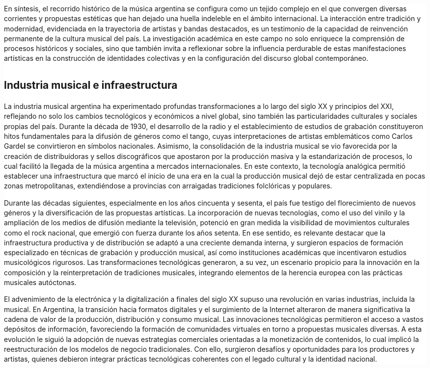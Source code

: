 En síntesis, el recorrido histórico de la música argentina se configura como un tejido complejo en
el que convergen diversas corrientes y propuestas estéticas que han dejado una huella indeleble en
el ámbito internacional. La interacción entre tradición y modernidad, evidenciada en la trayectoria
de artistas y bandas destacados, es un testimonio de la capacidad de reinvención permanente de la
cultura musical del país. La investigación académica en este campo no solo enriquece la comprensión
de procesos históricos y sociales, sino que también invita a reflexionar sobre la influencia
perdurable de estas manifestaciones artísticas en la construcción de identidades colectivas y en la
configuración del discurso global contemporáneo.

## Industria musical e infraestructura

La industria musical argentina ha experimentado profundas transformaciones a lo largo del siglo XX y
principios del XXI, reflejando no solo los cambios tecnológicos y económicos a nivel global, sino
también las particularidades culturales y sociales propias del país. Durante la década de 1930, el
desarrollo de la radio y el establecimiento de estudios de grabación constituyeron hitos
fundamentales para la difusión de géneros como el tango, cuyas interpretaciones de artistas
emblemáticos como Carlos Gardel se convirtieron en símbolos nacionales. Asimismo, la consolidación
de la industria musical se vio favorecida por la creación de distribuidoras y sellos discográficos
que apostaron por la producción masiva y la estandarización de procesos, lo cual facilitó la llegada
de la música argentina a mercados internacionales. En este contexto, la tecnología analógica
permitió establecer una infraestructura que marcó el inicio de una era en la cual la producción
musical dejó de estar centralizada en pocas zonas metropolitanas, extendiéndose a provincias con
arraigadas tradiciones folclóricas y populares.

Durante las décadas siguientes, especialmente en los años cincuenta y sesenta, el país fue testigo
del florecimiento de nuevos géneros y la diversificación de las propuestas artísticas. La
incorporación de nuevas tecnologías, como el uso del vinilo y la ampliación de los medios de
difusión mediante la televisión, potenció en gran medida la visibilidad de movimientos culturales
como el rock nacional, que emergió con fuerza durante los años setenta. En ese sentido, es relevante
destacar que la infraestructura productiva y de distribución se adaptó a una creciente demanda
interna, y surgieron espacios de formación especializado en técnicas de grabación y producción
musical, así como instituciones académicas que incentivaron estudios musicológicos rigurosos. Las
transformaciones tecnológicas generaron, a su vez, un escenario propicio para la innovación en la
composición y la reinterpretación de tradiciones musicales, integrando elementos de la herencia
europea con las prácticas musicales autóctonas.

El advenimiento de la electrónica y la digitalización a finales del siglo XX supuso una revolución
en varias industrias, incluida la musical. En Argentina, la transición hacia formatos digitales y el
surgimiento de la Internet alteraron de manera significativa la cadena de valor de la producción,
distribución y consumo musical. Las innovaciones tecnológicas permitieron el acceso a vastos
depósitos de información, favoreciendo la formación de comunidades virtuales en torno a propuestas
musicales diversas. A esta evolución le siguió la adopción de nuevas estrategias comerciales
orientadas a la monetización de contenidos, lo cual implicó la reestructuración de los modelos de
negocio tradicionales. Con ello, surgieron desafíos y oportunidades para los productores y artistas,
quienes debieron integrar prácticas tecnológicas coherentes con el legado cultural y la identidad
nacional.
